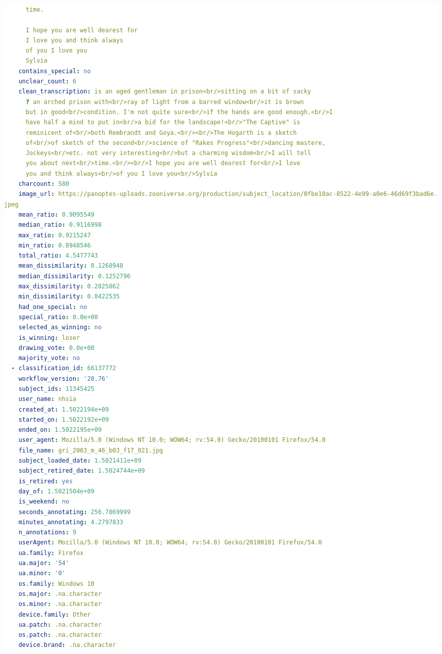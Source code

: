 ```yaml
      time.

      I hope you are well dearest for
      I love you and think always
      of you I love you
      Sylvia
    contains_special: no
    unclear_count: 6
    clean_transcription: is an aged gentleman in prison<br/>sitting on a bit of sacky
      ? an arched prison with<br/>ray of light from a barred window<br/>it is brown
      but in good<br/>condition. I'm not quite sure<br/>if the hands are good enough.<br/>I
      have half a mind to put in<br/>a bid for the landscape!<br/>"The Captive" is
      reminicent of<br/>both Rembrandt and Goya.<br/><br/>The Hogarth is a sketch
      of<br/>of sketch of the second<br/>science of "Rakes Progress"<br/>dancing mastere,
      Jockeys<br/>etc. not very interesting<br/>but a charming wisdom<br/>I will tell
      you about next<br/>time.<br/><br/>I hope you are well dearest for<br/>I love
      you and think always<br/>of you I love you<br/>Sylvia
    charcount: 580
    image_url: https://panoptes-uploads.zooniverse.org/production/subject_location/0fbe10ac-8522-4e99-a0e6-46d69f3bad6e.jpeg
    mean_ratio: 0.9095549
    median_ratio: 0.9116998
    max_ratio: 0.9215247
    min_ratio: 0.8948546
    total_ratio: 4.5477743
    mean_dissimilarity: 0.1268948
    median_dissimilarity: 0.1252796
    max_dissimilarity: 0.2025862
    min_dissimilarity: 0.0422535
    had_one_special: no
    special_ratio: 0.0e+00
    selected_as_winning: no
    is_winning: loser
    drawing_vote: 0.0e+00
    majority_vote: no
  - classification_id: 66137772
    workflow_version: '28.76'
    subject_ids: 11345425
    user_name: nhsia
    created_at: 1.5022194e+09
    started_on: 1.5022192e+09
    ended_on: 1.5022195e+09
    user_agent: Mozilla/5.0 (Windows NT 10.0; WOW64; rv:54.0) Gecko/20100101 Firefox/54.0
    file_name: gri_2003_m_46_b03_f17_021.jpg
    subject_loaded_date: 1.5021411e+09
    subject_retired_date: 1.5024744e+09
    is_retired: yes
    day_of: 1.5021504e+09
    is_weekend: no
    seconds_annotating: 256.7869999
    minutes_annotating: 4.2797833
    n_annotations: 9
    userAgent: Mozilla/5.0 (Windows NT 10.0; WOW64; rv:54.0) Gecko/20100101 Firefox/54.0
    ua.family: Firefox
    ua.major: '54'
    ua.minor: '0'
    os.family: Windows 10
    os.major: .na.character
    os.minor: .na.character
    device.family: Other
    ua.patch: .na.character
    os.patch: .na.character
    device.brand: .na.character
```